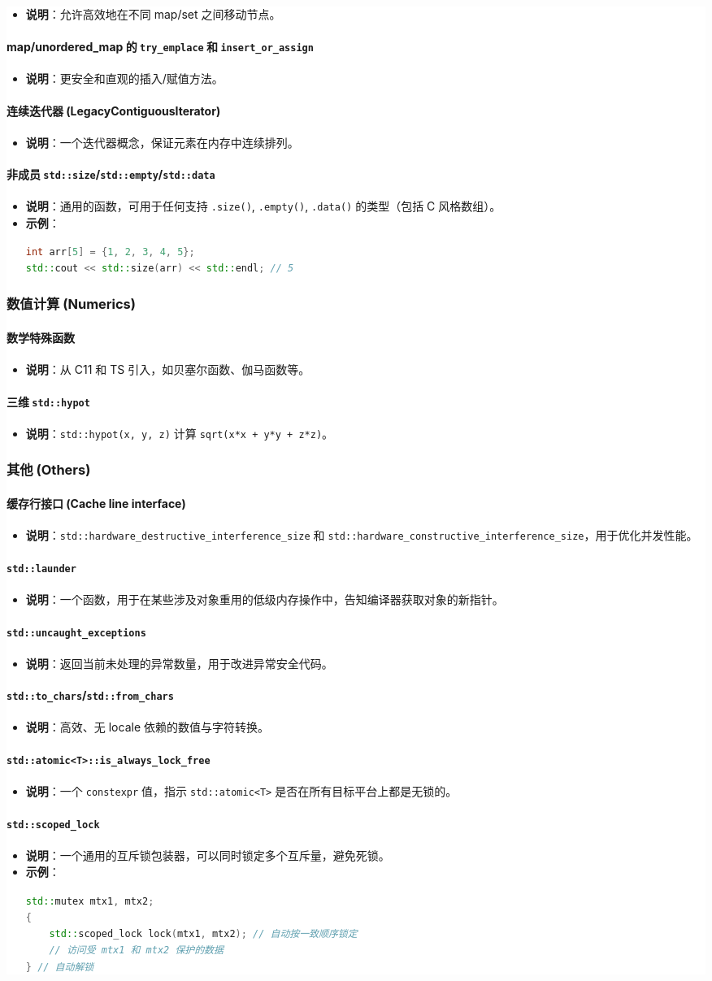 - **说明**：允许高效地在不同 map/set 之间移动节点。

#### map/unordered_map 的 `try_emplace` 和 `insert_or_assign`

- **说明**：更安全和直观的插入/赋值方法。

#### 连续迭代器 (LegacyContiguousIterator)

- **说明**：一个迭代器概念，保证元素在内存中连续排列。

#### 非成员 `std::size`/`std::empty`/`std::data`

- **说明**：通用的函数，可用于任何支持 `.size()`, `.empty()`, `.data()` 的类型（包括 C 风格数组）。
- **示例**：
  ```cpp
  int arr[5] = {1, 2, 3, 4, 5};
  std::cout << std::size(arr) << std::endl; // 5
  ```

### 数值计算 (Numerics)

#### 数学特殊函数

- **说明**：从 C11 和 TS 引入，如贝塞尔函数、伽马函数等。

#### 三维 `std::hypot`

- **说明**：`std::hypot(x, y, z)` 计算 `sqrt(x*x + y*y + z*z)`。

### 其他 (Others)

#### 缓存行接口 (Cache line interface)

- **说明**：`std::hardware_destructive_interference_size` 和 `std::hardware_constructive_interference_size`，用于优化并发性能。

#### `std::launder`

- **说明**：一个函数，用于在某些涉及对象重用的低级内存操作中，告知编译器获取对象的新指针。

#### `std::uncaught_exceptions`

- **说明**：返回当前未处理的异常数量，用于改进异常安全代码。

#### `std::to_chars`/`std::from_chars`

- **说明**：高效、无 locale 依赖的数值与字符转换。

#### `std::atomic<T>::is_always_lock_free`

- **说明**：一个 `constexpr` 值，指示 `std::atomic<T>` 是否在所有目标平台上都是无锁的。

#### `std::scoped_lock`

- **说明**：一个通用的互斥锁包装器，可以同时锁定多个互斥量，避免死锁。
- **示例**：
  ```cpp
  std::mutex mtx1, mtx2;
  {
      std::scoped_lock lock(mtx1, mtx2); // 自动按一致顺序锁定
      // 访问受 mtx1 和 mtx2 保护的数据
  } // 自动解锁
  ```

